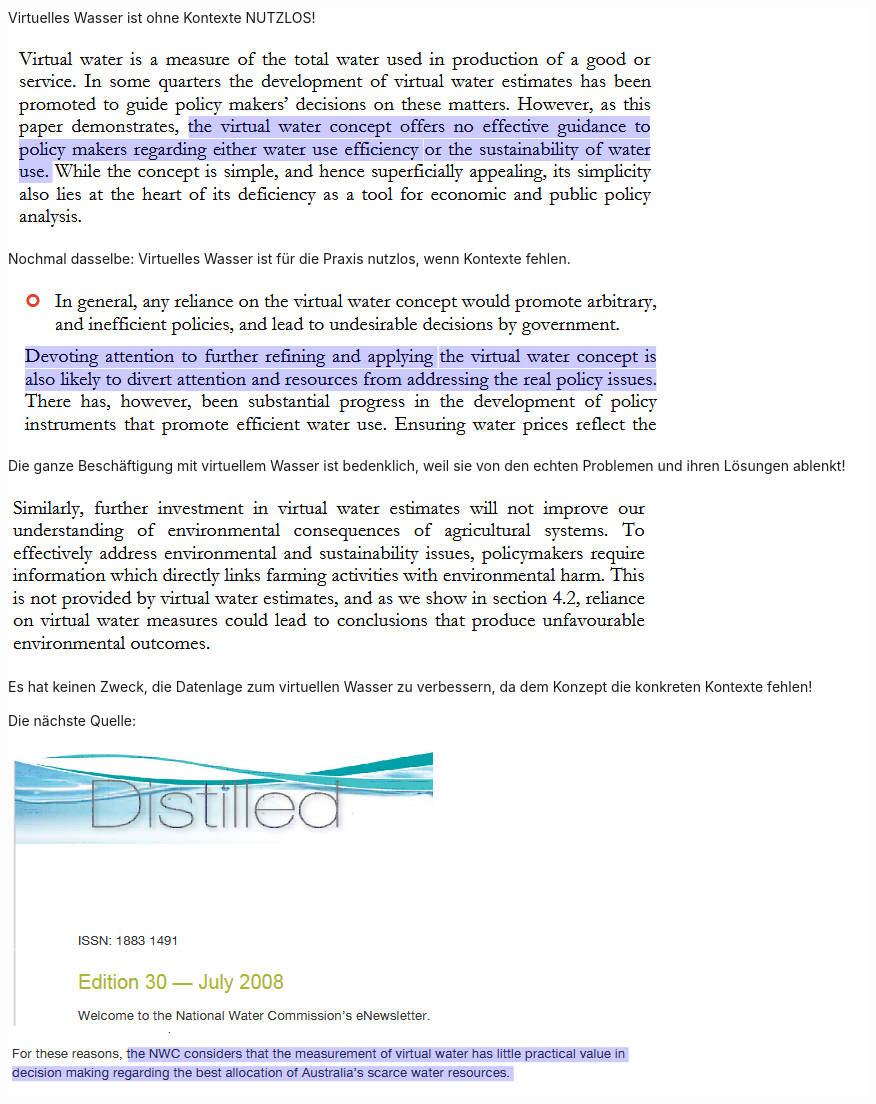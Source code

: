 Virtuelles Wasser ist ohne Kontexte NUTZLOS!

![2.5 Millionen Liter](/images/2020-06-03/z53.png)

Nochmal dasselbe: Virtuelles Wasser ist für die Praxis nutzlos, wenn Kontexte fehlen.

![2.5 Millionen Liter](/images/2020-06-03/z54.png)

Die ganze Beschäftigung mit virtuellem Wasser ist bedenklich, weil sie von den echten Problemen und ihren Lösungen ablenkt!

![2.5 Millionen Liter](/images/2020-06-03/z55.png)

Es hat keinen Zweck, die Datenlage zum virtuellen Wasser zu verbessern, da dem Konzept die konkreten Kontexte fehlen!

Die nächste Quelle:

![2.5 Millionen Liter](/images/2020-06-03/z56.png)
![2.5 Millionen Liter](/images/2020-06-03/z57.png)
